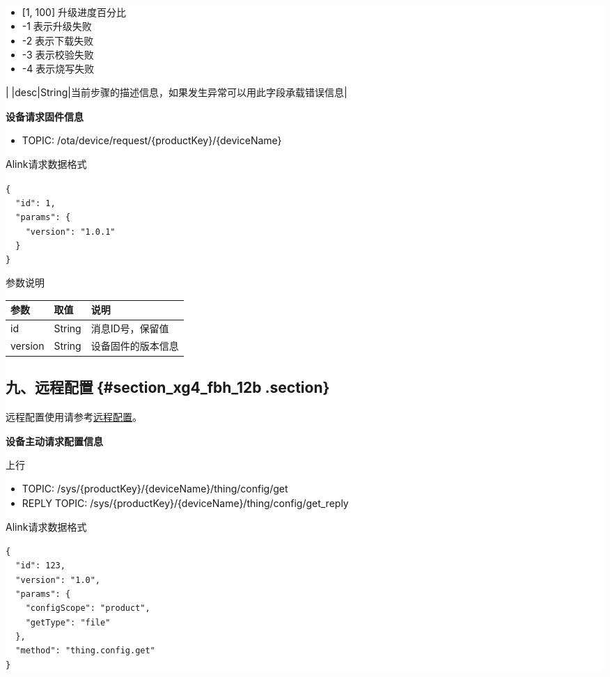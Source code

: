 -   \[1, 100\] 升级进度百分比
-   -1 表示升级失败
-   -2 表示下载失败
-   -3 表示校验失败
-   -4 表示烧写失败

 |
|desc|String|当前步骤的描述信息，如果发生异常可以用此字段承载错误信息|

**设备请求固件信息**

-   TOPIC: /ota/device/request/\{productKey\}/\{deviceName\}

Alink请求数据格式

```
{
  "id": 1,
  "params": {
    "version": "1.0.1"
  }
}
```

参数说明

|参数|取值|说明|
|:-|:-|:-|
|id|String|消息ID号，保留值|
|version|String|设备固件的版本信息|

## 九、远程配置 {#section_xg4_fbh_12b .section}

远程配置使用请参考[远程配置](https://help.aliyun.com/document_detail/68703.html?spm=a2c4g.11186623.6.697.Uu5IRH)。

**设备主动请求配置信息**

上行

-   TOPIC: /sys/\{productKey\}/\{deviceName\}/thing/config/get
-   REPLY TOPIC: /sys/\{productKey\}/\{deviceName\}/thing/config/get\_reply

Alink请求数据格式

```
{
  "id": 123,
  "version": "1.0",
  "params": {
    "configScope": "product",
    "getType": "file"
  },
  "method": "thing.config.get"
}
```
